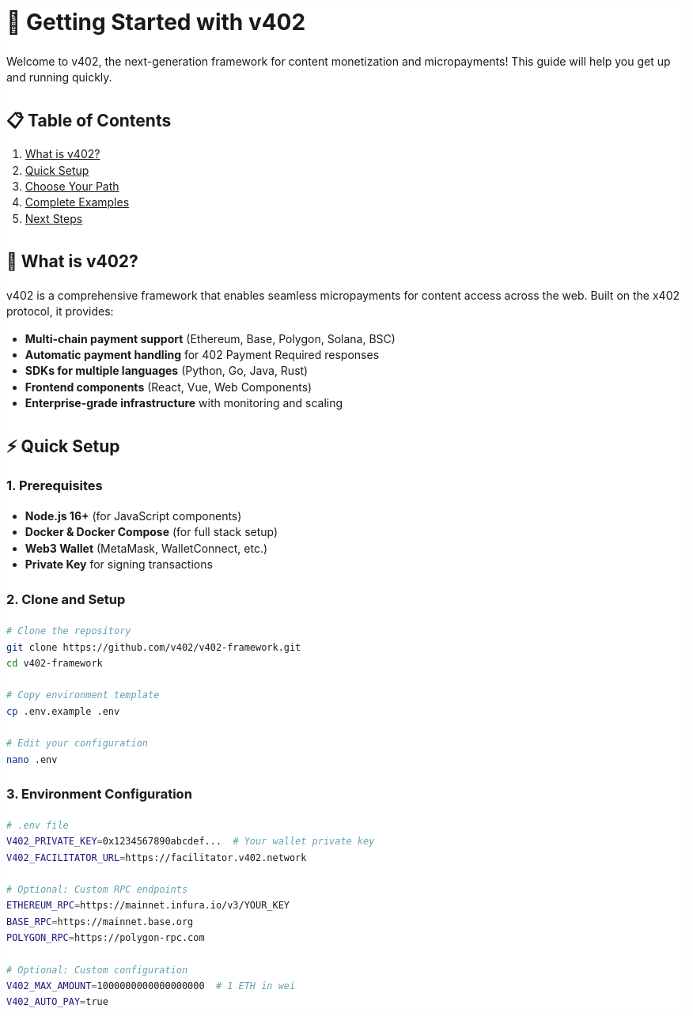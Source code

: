 # 🚀 Getting Started with v402

Welcome to v402, the next-generation framework for content monetization and micropayments! This guide will help you get up and running quickly.

## 📋 Table of Contents

1. [What is v402?](#what-is-v402)
2. [Quick Setup](#quick-setup)
3. [Choose Your Path](#choose-your-path)
4. [Complete Examples](#complete-examples)
5. [Next Steps](#next-steps)

## 🤔 What is v402?

v402 is a comprehensive framework that enables seamless micropayments for content access across the web. Built on the x402 protocol, it provides:

- **Multi-chain payment support** (Ethereum, Base, Polygon, Solana, BSC)
- **Automatic payment handling** for 402 Payment Required responses
- **SDKs for multiple languages** (Python, Go, Java, Rust)
- **Frontend components** (React, Vue, Web Components)
- **Enterprise-grade infrastructure** with monitoring and scaling

## ⚡ Quick Setup

### 1. Prerequisites

- **Node.js 16+** (for JavaScript components)
- **Docker & Docker Compose** (for full stack setup)
- **Web3 Wallet** (MetaMask, WalletConnect, etc.)
- **Private Key** for signing transactions

### 2. Clone and Setup

```bash
# Clone the repository
git clone https://github.com/v402/v402-framework.git
cd v402-framework

# Copy environment template
cp .env.example .env

# Edit your configuration
nano .env
```

### 3. Environment Configuration

```bash
# .env file
V402_PRIVATE_KEY=0x1234567890abcdef...  # Your wallet private key
V402_FACILITATOR_URL=https://facilitator.v402.network

# Optional: Custom RPC endpoints
ETHEREUM_RPC=https://mainnet.infura.io/v3/YOUR_KEY
BASE_RPC=https://mainnet.base.org
POLYGON_RPC=https://polygon-rpc.com

# Optional: Custom configuration
V402_MAX_AMOUNT=1000000000000000000  # 1 ETH in wei
V402_AUTO_PAY=true
```
